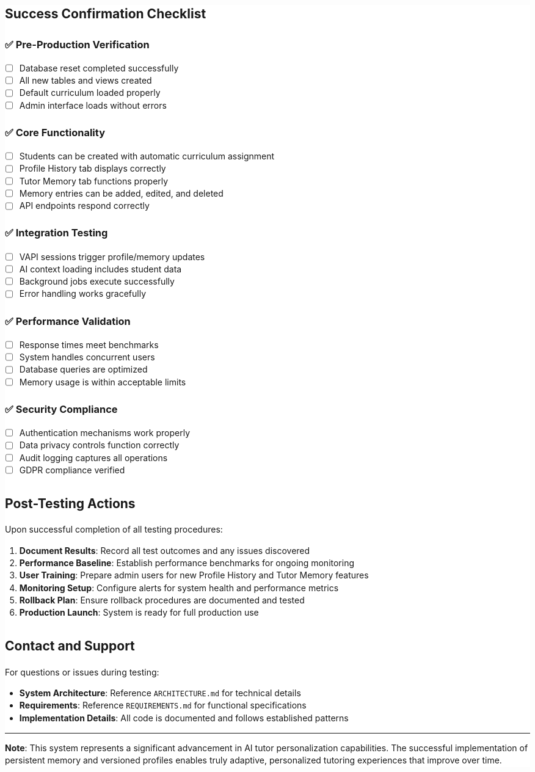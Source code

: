 ## Success Confirmation Checklist

### ✅ Pre-Production Verification
- [ ] Database reset completed successfully
- [ ] All new tables and views created
- [ ] Default curriculum loaded properly
- [ ] Admin interface loads without errors

### ✅ Core Functionality 
- [ ] Students can be created with automatic curriculum assignment
- [ ] Profile History tab displays correctly
- [ ] Tutor Memory tab functions properly
- [ ] Memory entries can be added, edited, and deleted
- [ ] API endpoints respond correctly

### ✅ Integration Testing
- [ ] VAPI sessions trigger profile/memory updates
- [ ] AI context loading includes student data
- [ ] Background jobs execute successfully
- [ ] Error handling works gracefully

### ✅ Performance Validation
- [ ] Response times meet benchmarks
- [ ] System handles concurrent users
- [ ] Database queries are optimized
- [ ] Memory usage is within acceptable limits

### ✅ Security Compliance
- [ ] Authentication mechanisms work properly
- [ ] Data privacy controls function correctly
- [ ] Audit logging captures all operations
- [ ] GDPR compliance verified

## Post-Testing Actions

Upon successful completion of all testing procedures:

1. **Document Results**: Record all test outcomes and any issues discovered
2. **Performance Baseline**: Establish performance benchmarks for ongoing monitoring
3. **User Training**: Prepare admin users for new Profile History and Tutor Memory features
4. **Monitoring Setup**: Configure alerts for system health and performance metrics
5. **Rollback Plan**: Ensure rollback procedures are documented and tested
6. **Production Launch**: System is ready for full production use

## Contact and Support

For questions or issues during testing:
- **System Architecture**: Reference `ARCHITECTURE.md` for technical details
- **Requirements**: Reference `REQUIREMENTS.md` for functional specifications
- **Implementation Details**: All code is documented and follows established patterns

---

**Note**: This system represents a significant advancement in AI tutor personalization capabilities. The successful implementation of persistent memory and versioned profiles enables truly adaptive, personalized tutoring experiences that improve over time.